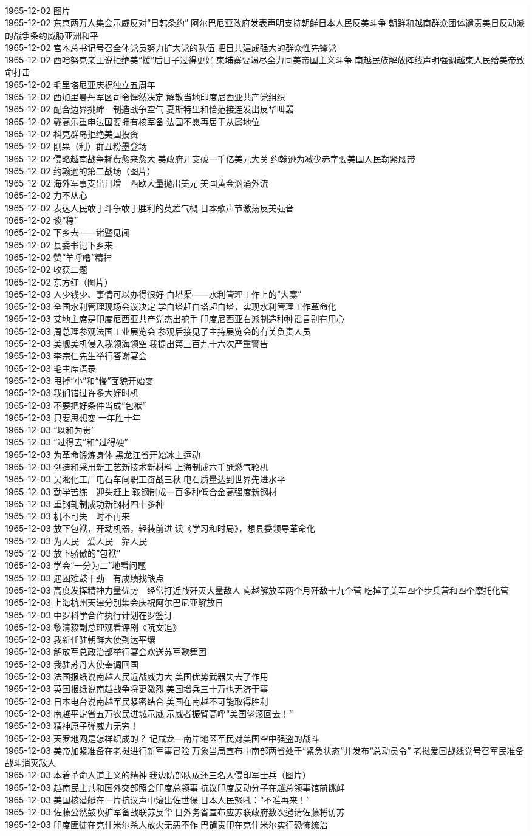 1965-12-02 图片  
1965-12-02 东京两万人集会示威反对“日韩条约”  阿尔巴尼亚政府发表声明支持朝鲜日本人民反美斗争  朝鲜和越南群众团体谴责美日反动派的战争条约威胁亚洲和平  
1965-12-02 宫本总书记号召全体党员努力扩大党的队伍  把日共建成强大的群众性先锋党  
1965-12-02 西哈努克亲王说拒绝美“援”后日子过得更好  柬埔寨要竭尽全力同美帝国主义斗争  南越民族解放阵线声明强调越柬人民给美帝致命打击  
1965-12-02 毛里塔尼亚庆祝独立五周年  
1965-12-02 西加里曼丹军区司令悍然决定  解散当地印度尼西亚共产党组织  
1965-12-02 配合边界挑衅　制造战争空气  夏斯特里和恰范接连发出反华叫嚣  
1965-12-02 戴高乐重申法国要拥有核军备  法国不愿再居于从属地位  
1965-12-02 科克群岛拒绝美国投资  
1965-12-02 刚果（利）群丑粉墨登场  
1965-12-02 侵略越南战争耗费愈来愈大  美政府开支破一千亿美元大关  约翰逊为减少赤字要美国人民勒紧腰带  
1965-12-02 约翰逊的第二战场（图片）  
1965-12-02 海外军事支出日增　西欧大量抛出美元  美国黄金汹涌外流  
1965-12-02 力不从心  
1965-12-02 表达人民敢于斗争敢于胜利的英雄气概  日本歌声节激荡反美强音  
1965-12-02 谈“稳”  
1965-12-02 下乡去——诸暨见闻  
1965-12-02 县委书记下乡来  
1965-12-02 赞“羊呼噜”精神  
1965-12-02 收获二题  
1965-12-02 东方红（图片）  
1965-12-03 人少钱少、事情可以办得很好  白塔渠——水利管理工作上的“大寨”  
1965-12-03 全国水利管理现场会议决定  学白塔赶白塔超白塔，实现水利管理工作革命化  
1965-12-03 艾地主席是印度尼西亚共产党杰出舵手  印度尼西亚右派制造种种谣言别有用心  
1965-12-03 周总理参观法国工业展览会  参观后接见了主持展览会的有关负责人员  
1965-12-03 美舰美机侵入我领海领空  我提出第三百九十六次严重警告  
1965-12-03 李宗仁先生举行答谢宴会  
1965-12-03 毛主席语录  
1965-12-03 甩掉“小”和“慢”面貌开始变  
1965-12-03 我们错过许多大好时机  
1965-12-03 不要把好条件当成“包袱”  
1965-12-03 只要思想变  一年胜十年  
1965-12-03 “以和为贵”  
1965-12-03 “过得去”和“过得硬”  
1965-12-03 为革命锻炼身体  黑龙江省开始冰上运动  
1965-12-03 创造和采用新工艺新技术新材料  上海制成六千瓩燃气轮机  
1965-12-03 吴淞化工厂电石车间职工奋战三秋  电石质量达到世界先进水平  
1965-12-03 勤学苦练　迎头赶上  鞍钢制成一百多种低合金高强度新钢材  
1965-12-03 重钢轧制成功新钢材四十多种  
1965-12-03 机不可失　时不再来  
1965-12-03 放下包袱，开动机器，轻装前进  读《学习和时局》，想县委领导革命化  
1965-12-03 为人民　爱人民　靠人民  
1965-12-03 放下骄傲的“包袱”  
1965-12-03 学会“一分为二”地看问题  
1965-12-03 遇困难鼓干劲　有成绩找缺点  
1965-12-03 高度发挥精神力量优势　经常打近战歼灭大量敌人  南越解放军两个月歼敌十九个营  吃掉了美军四个步兵营和四个摩托化营  
1965-12-03 上海杭州天津分别集会庆祝阿尔巴尼亚解放日  
1965-12-03 中罗科学合作执行计划在罗签订  
1965-12-03 黎清毅副总理观看评剧《阮文追》  
1965-12-03 我新任驻朝鲜大使到达平壤  
1965-12-03 解放军总政治部举行宴会欢送苏军歌舞团  
1965-12-03 我驻苏丹大使奉调回国  
1965-12-03 法国报纸说南越人民近战威力大  美国优势武器失去了作用  
1965-12-03 英国报纸说南越战争将更激烈  美国增兵三十万也无济于事  
1965-12-03 日本电台说南越军民紧密结合  美国在南越不可能取得胜利  
1965-12-03 南越平定省五万农民进城示威  示威者振臂高呼“美国佬滚回去！”  
1965-12-03 精神原子弹威力无穷！  
1965-12-03 天罗地网是怎样织成的？  记咸龙—南岸地区军民对美国空中强盗的战斗  
1965-12-03 美帝加紧准备在老挝进行新军事冒险  万象当局宣布中南部两省处于“紧急状态”并发布“总动员令”  老挝爱国战线党号召军民准备战斗消灭敌人  
1965-12-03 本着革命人道主义的精神  我边防部队放还三名入侵印军士兵（图片）  
1965-12-03 越南民主共和国外交部照会印度总领事  抗议印度反动分子在越总领事馆前挑衅  
1965-12-03 美国核潜艇在一片抗议声中滚出佐世保  日本人民怒吼：“不准再来！”  
1965-12-03 佐藤公然鼓吹扩军备战联苏反华  日外务省宣布应苏联政府数次邀请佐藤将访苏  
1965-12-03 印度匪徒在克什米尔杀人放火无恶不作  巴谴责印在克什米尔实行恐怖统治  
